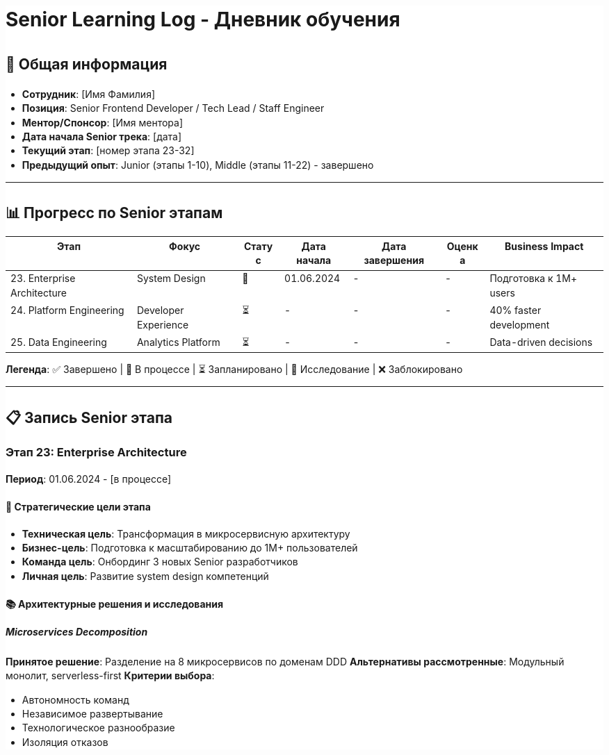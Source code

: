 # Senior Learning Log - Дневник обучения

## 📅 Общая информация

- **Сотрудник**: [Имя Фамилия]
- **Позиция**: Senior Frontend Developer / Tech Lead / Staff Engineer
- **Ментор/Спонсор**: [Имя ментора]
- **Дата начала Senior трека**: [дата]
- **Текущий этап**: [номер этапа 23-32]
- **Предыдущий опыт**: Junior (этапы 1-10), Middle (этапы 11-22) - завершено

---

## 📊 Прогресс по Senior этапам

| Этап                        | Фокус                | Статус | Дата начала | Дата завершения | Оценка | Business Impact        |
| --------------------------- | -------------------- | ------ | ----------- | --------------- | ------ | ---------------------- |
| 23. Enterprise Architecture | System Design        | 🔄     | 01.06.2024  | -               | -      | Подготовка к 1M+ users |
| 24. Platform Engineering    | Developer Experience | ⏳     | -           | -               | -      | 40% faster development |
| 25. Data Engineering        | Analytics Platform   | ⏳     | -           | -               | -      | Data-driven decisions  |

**Легенда**: ✅ Завершено | 🔄 В процессе | ⏳ Запланировано | 🔬 Исследование | ❌ Заблокировано

---

## 📋 Запись Senior этапа

### Этап 23: Enterprise Architecture

**Период**: 01.06.2024 - [в процессе]

#### 🎯 Стратегические цели этапа

- **Техническая цель**: Трансформация в микросервисную архитектуру
- **Бизнес-цель**: Подготовка к масштабированию до 1M+ пользователей
- **Команда цель**: Онбординг 3 новых Senior разработчиков
- **Личная цель**: Развитие system design компетенций

#### 📚 Архитектурные решения и исследования

##### Microservices Decomposition

**Принятое решение**: Разделение на 8 микросервисов по доменам DDD
**Альтернативы рассмотренные**: Модульный монолит, serverless-first
**Критерии выбора**:

- Автономность команд
- Независимое развертывание
- Технологическое разнообразие
- Изоляция отказов
